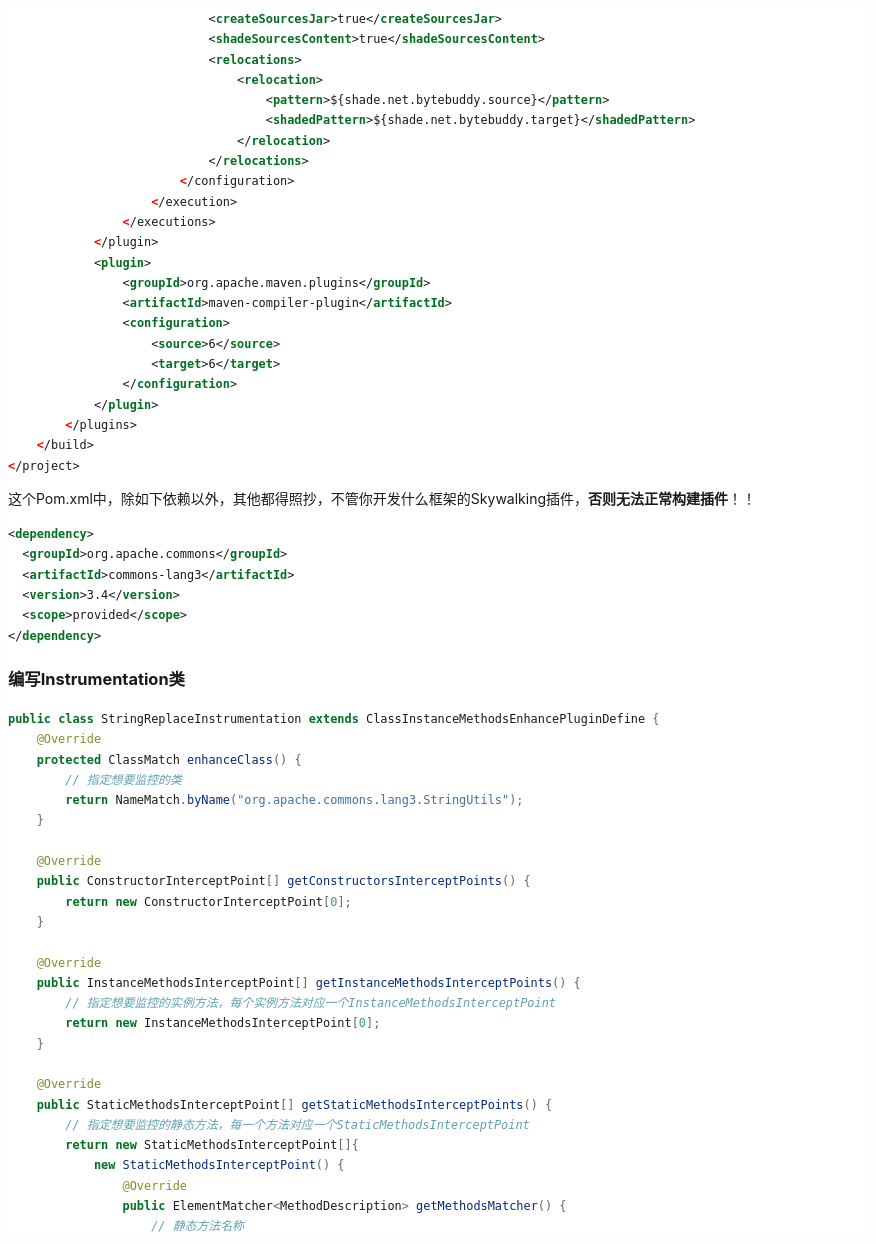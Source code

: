 ```xml
                            <createSourcesJar>true</createSourcesJar>
                            <shadeSourcesContent>true</shadeSourcesContent>
                            <relocations>
                                <relocation>
                                    <pattern>${shade.net.bytebuddy.source}</pattern>
                                    <shadedPattern>${shade.net.bytebuddy.target}</shadedPattern>
                                </relocation>
                            </relocations>
                        </configuration>
                    </execution>
                </executions>
            </plugin>
            <plugin>
                <groupId>org.apache.maven.plugins</groupId>
                <artifactId>maven-compiler-plugin</artifactId>
                <configuration>
                    <source>6</source>
                    <target>6</target>
                </configuration>
            </plugin>
        </plugins>
    </build>
</project>
```

这个Pom.xml中，除如下依赖以外，其他都得照抄，不管你开发什么框架的Skywalking插件，**否则无法正常构建插件**！！

```xml
<dependency>
  <groupId>org.apache.commons</groupId>
  <artifactId>commons-lang3</artifactId>
  <version>3.4</version>
  <scope>provided</scope>
</dependency>
```

### 编写Instrumentation类

```java
public class StringReplaceInstrumentation extends ClassInstanceMethodsEnhancePluginDefine {
    @Override
    protected ClassMatch enhanceClass() {
        // 指定想要监控的类
        return NameMatch.byName("org.apache.commons.lang3.StringUtils");
    }

    @Override
    public ConstructorInterceptPoint[] getConstructorsInterceptPoints() {
        return new ConstructorInterceptPoint[0];
    }

    @Override
    public InstanceMethodsInterceptPoint[] getInstanceMethodsInterceptPoints() {
        // 指定想要监控的实例方法，每个实例方法对应一个InstanceMethodsInterceptPoint
        return new InstanceMethodsInterceptPoint[0];
    }

    @Override
    public StaticMethodsInterceptPoint[] getStaticMethodsInterceptPoints() {
        // 指定想要监控的静态方法，每一个方法对应一个StaticMethodsInterceptPoint
        return new StaticMethodsInterceptPoint[]{
            new StaticMethodsInterceptPoint() {
                @Override
                public ElementMatcher<MethodDescription> getMethodsMatcher() {
                    // 静态方法名称
```